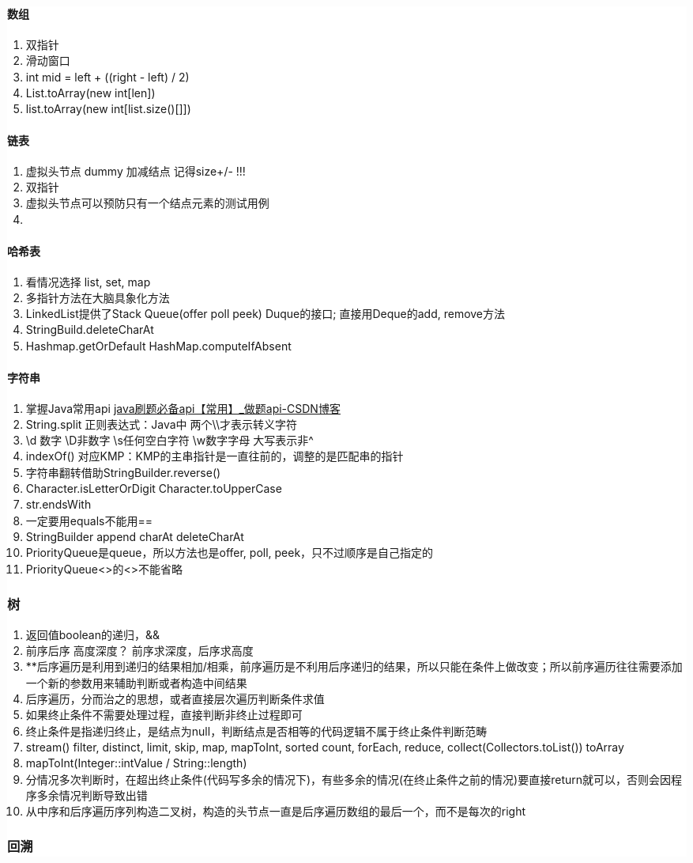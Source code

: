 #### 数组

1. 双指针
2. 滑动窗口
3. int mid = left + ((right - left) / 2)
4. List.toArray(new int[len])
5. list.toArray(new int[list.size()[]])

#### 链表

1. 虚拟头节点 dummy   加减结点 记得size+/- !!!
2. 双指针
3. 虚拟头节点可以预防只有一个结点元素的测试用例
4. 

#### 哈希表

1. 看情况选择 list,   set,   map
2. 多指针方法在大脑具象化方法
3. LinkedList提供了Stack  Queue(offer  poll  peek)  Duque的接口; 直接用Deque的add, remove方法
4. StringBuild.deleteCharAt
5. Hashmap.getOrDefault   HashMap.computeIfAbsent

#### 字符串

1. 掌握Java常用api   [java刷题必备api【常用】_做题api-CSDN博客](https://blog.csdn.net/King_wq_2020/article/details/118889283)
2. String.split   正则表达式：Java中  两个\\\才表示转义字符
3. \d 数字  \D非数字    \s任何空白字符     \w数字字母      大写表示非^
4. indexOf()  对应KMP：KMP的主串指针是一直往前的，调整的是匹配串的指针
5. 字符串翻转借助StringBuilder.reverse()
6. Character.isLetterOrDigit   Character.toUpperCase
7. str.endsWith
8. 一定要用equals不能用==
9. StringBuilder   append   charAt   deleteCharAt
10. PriorityQueue是queue，所以方法也是offer,  poll,  peek，只不过顺序是自己指定的
11. PriorityQueue<>的<>不能省略

### 树

1. 返回值boolean的递归，&&
2. 前序后序 高度深度？   前序求深度，后序求高度
3. **后序遍历是利用到递归的结果相加/相乘，前序遍历是不利用后序递归的结果，所以只能在条件上做改变；所以前序遍历往往需要添加一个新的参数用来辅助判断或者构造中间结果
4. 后序遍历，分而治之的思想，或者直接层次遍历判断条件求值
5. 如果终止条件不需要处理过程，直接判断非终止过程即可
6. 终止条件是指递归终止，是结点为null，判断结点是否相等的代码逻辑不属于终止条件判断范畴
7. stream()  filter,  distinct,  limit,  skip,  map,  mapToInt,  sorted     count, forEach,  reduce,  collect(Collectors.toList())   toArray
8. mapToInt(Integer::intValue  /  String::length)
9. 分情况多次判断时，在超出终止条件(代码写多余的情况下)，有些多余的情况(在终止条件之前的情况)要直接return就可以，否则会因程序多余情况判断导致出错
10. 从中序和后序遍历序列构造二叉树，构造的头节点一直是后序遍历数组的最后一个，而不是每次的right

### 回溯
